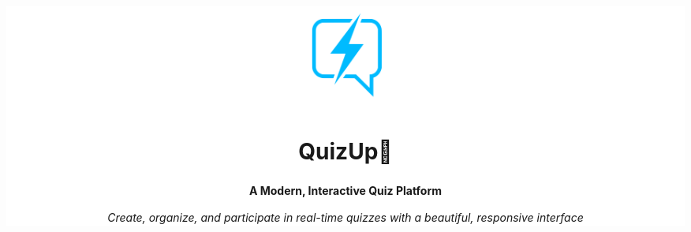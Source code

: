 <div align="center">
  <img src="https://raw.githubusercontent.com/anuragsamota/quizup-client/refs/heads/main/public/logo.svg" alt="QuizUp Logo" width="120" height="120">
  
  # QuizUp🎯
  
  **A Modern, Interactive Quiz Platform**
  
  *Create, organize, and participate in real-time quizzes with a beautiful, responsive interface*
  